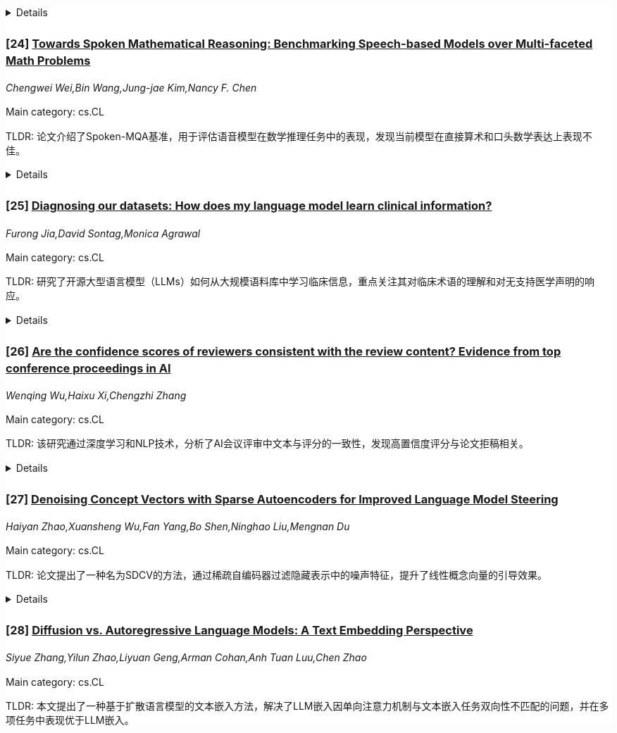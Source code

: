 
<details><summary>Details</summary></details>

### [24] [Towards Spoken Mathematical Reasoning: Benchmarking Speech-based Models over Multi-faceted Math Problems](https://arxiv.org/abs/2505.15000)
*Chengwei Wei,Bin Wang,Jung-jae Kim,Nancy F. Chen*

Main category: cs.CL

TLDR: 论文介绍了Spoken-MQA基准，用于评估语音模型在数学推理任务中的表现，发现当前模型在直接算术和口头数学表达上表现不佳。


<details><summary>Details</summary></details>

### [25] [Diagnosing our datasets: How does my language model learn clinical information?](https://arxiv.org/abs/2505.15024)
*Furong Jia,David Sontag,Monica Agrawal*

Main category: cs.CL

TLDR: 研究了开源大型语言模型（LLMs）如何从大规模语料库中学习临床信息，重点关注其对临床术语的理解和对无支持医学声明的响应。


<details><summary>Details</summary></details>

### [26] [Are the confidence scores of reviewers consistent with the review content? Evidence from top conference proceedings in AI](https://arxiv.org/abs/2505.15031)
*Wenqing Wu,Haixu Xi,Chengzhi Zhang*

Main category: cs.CL

TLDR: 该研究通过深度学习和NLP技术，分析了AI会议评审中文本与评分的一致性，发现高置信度评分与论文拒稿相关。


<details><summary>Details</summary></details>

### [27] [Denoising Concept Vectors with Sparse Autoencoders for Improved Language Model Steering](https://arxiv.org/abs/2505.15038)
*Haiyan Zhao,Xuansheng Wu,Fan Yang,Bo Shen,Ninghao Liu,Mengnan Du*

Main category: cs.CL

TLDR: 论文提出了一种名为SDCV的方法，通过稀疏自编码器过滤隐藏表示中的噪声特征，提升了线性概念向量的引导效果。


<details><summary>Details</summary></details>

### [28] [Diffusion vs. Autoregressive Language Models: A Text Embedding Perspective](https://arxiv.org/abs/2505.15045)
*Siyue Zhang,Yilun Zhao,Liyuan Geng,Arman Cohan,Anh Tuan Luu,Chen Zhao*

Main category: cs.CL

TLDR: 本文提出了一种基于扩散语言模型的文本嵌入方法，解决了LLM嵌入因单向注意力机制与文本嵌入任务双向性不匹配的问题，并在多项任务中表现优于LLM嵌入。
